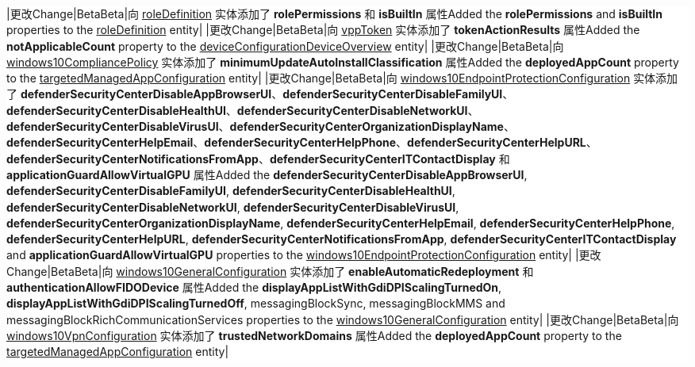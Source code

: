 |<span data-ttu-id="540d9-178">更改</span><span class="sxs-lookup"><span data-stu-id="540d9-178">Change</span></span>|<span data-ttu-id="540d9-179">Beta</span><span class="sxs-lookup"><span data-stu-id="540d9-179">Beta</span></span>|<span data-ttu-id="540d9-180">向 [roleDefinition]((https://developer.microsoft.com/zh-CN/graph/docs/api-reference/beta/resources/intune_rbac_roledefinition)) 实体添加了 **rolePermissions** 和 **isBuiltIn** 属性</span><span class="sxs-lookup"><span data-stu-id="540d9-180">Added the **rolePermissions** and **isBuiltIn** properties to the [roleDefinition]((https://developer.microsoft.com/zh-CN/graph/docs/api-reference/beta/resources/intune_rbac_roledefinition)) entity</span></span>|
|<span data-ttu-id="540d9-181">更改</span><span class="sxs-lookup"><span data-stu-id="540d9-181">Change</span></span>|<span data-ttu-id="540d9-182">Beta</span><span class="sxs-lookup"><span data-stu-id="540d9-182">Beta</span></span>|<span data-ttu-id="540d9-183">向 [vppToken]((https://developer.microsoft.com/zh-CN/graph/docs/api-reference/beta/resources/intune_onboarding_vpptoken)) 实体添加了 **tokenActionResults** 属性</span><span class="sxs-lookup"><span data-stu-id="540d9-183">Added the **notApplicableCount** property to the [deviceConfigurationDeviceOverview]((https://developer.microsoft.com/zh-CN/graph/docs/api-reference/beta/resources/intune_onboarding_vpptoken)) entity</span></span>|
|<span data-ttu-id="540d9-184">更改</span><span class="sxs-lookup"><span data-stu-id="540d9-184">Change</span></span>|<span data-ttu-id="540d9-185">Beta</span><span class="sxs-lookup"><span data-stu-id="540d9-185">Beta</span></span>|<span data-ttu-id="540d9-186">向 [windows10CompliancePolicy]((https://developer.microsoft.com/zh-CN/graph/docs/api-reference/beta/resources/intune_deviceconfig_windows10compliancepolicy)) 实体添加了 **minimumUpdateAutoInstallClassification** 属性</span><span class="sxs-lookup"><span data-stu-id="540d9-186">Added the **deployedAppCount** property to the [targetedManagedAppConfiguration]((https://developer.microsoft.com/zh-CN/graph/docs/api-reference/beta/resources/intune_deviceconfig_windows10compliancepolicy)) entity</span></span>|
|<span data-ttu-id="540d9-187">更改</span><span class="sxs-lookup"><span data-stu-id="540d9-187">Change</span></span>|<span data-ttu-id="540d9-188">Beta</span><span class="sxs-lookup"><span data-stu-id="540d9-188">Beta</span></span>|<span data-ttu-id="540d9-189">向 [windows10EndpointProtectionConfiguration]((https://developer.microsoft.com/zh-CN/graph/docs/api-reference/beta/resources/intune_deviceconfig_windows10endpointprotectionconfiguration)) 实体添加了 **defenderSecurityCenterDisableAppBrowserUI**、**defenderSecurityCenterDisableFamilyUI**、**defenderSecurityCenterDisableHealthUI**、**defenderSecurityCenterDisableNetworkUI**、**defenderSecurityCenterDisableVirusUI**、**defenderSecurityCenterOrganizationDisplayName**、**defenderSecurityCenterHelpEmail**、**defenderSecurityCenterHelpPhone**、**defenderSecurityCenterHelpURL**、**defenderSecurityCenterNotificationsFromApp**、**defenderSecurityCenterITContactDisplay** 和 **applicationGuardAllowVirtualGPU** 属性</span><span class="sxs-lookup"><span data-stu-id="540d9-189">Added the **defenderSecurityCenterDisableAppBrowserUI**, **defenderSecurityCenterDisableFamilyUI**, **defenderSecurityCenterDisableHealthUI**, **defenderSecurityCenterDisableNetworkUI**, **defenderSecurityCenterDisableVirusUI**, **defenderSecurityCenterOrganizationDisplayName**, **defenderSecurityCenterHelpEmail**, **defenderSecurityCenterHelpPhone**, **defenderSecurityCenterHelpURL**, **defenderSecurityCenterNotificationsFromApp**, **defenderSecurityCenterITContactDisplay** and **applicationGuardAllowVirtualGPU** properties to the [windows10EndpointProtectionConfiguration]((https://developer.microsoft.com/zh-CN/graph/docs/api-reference/beta/resources/intune_deviceconfig_windows10endpointprotectionconfiguration)) entity</span></span>|
|<span data-ttu-id="540d9-190">更改</span><span class="sxs-lookup"><span data-stu-id="540d9-190">Change</span></span>|<span data-ttu-id="540d9-191">Beta</span><span class="sxs-lookup"><span data-stu-id="540d9-191">Beta</span></span>|<span data-ttu-id="540d9-192">向 [windows10GeneralConfiguration]((https://developer.microsoft.com/zh-CN/graph/docs/api-reference/beta/resources/intune_deviceconfig_windows10generalconfiguration)) 实体添加了 **enableAutomaticRedeployment** 和 **authenticationAllowFIDODevice** 属性</span><span class="sxs-lookup"><span data-stu-id="540d9-192">Added the **displayAppListWithGdiDPIScalingTurnedOn**, **displayAppListWithGdiDPIScalingTurnedOff**, messagingBlockSync, messagingBlockMMS and messagingBlockRichCommunicationServices properties to the [windows10GeneralConfiguration]((https://developer.microsoft.com/zh-CN/graph/docs/api-reference/beta/resources/intune_deviceconfig_windows10generalconfiguration)) entity</span></span>|
|<span data-ttu-id="540d9-193">更改</span><span class="sxs-lookup"><span data-stu-id="540d9-193">Change</span></span>|<span data-ttu-id="540d9-194">Beta</span><span class="sxs-lookup"><span data-stu-id="540d9-194">Beta</span></span>|<span data-ttu-id="540d9-195">向 [windows10VpnConfiguration]((https://developer.microsoft.com/zh-CN/graph/docs/api-reference/beta/resources/intune_deviceconfig_windows10vpnconfiguration)) 实体添加了 **trustedNetworkDomains** 属性</span><span class="sxs-lookup"><span data-stu-id="540d9-195">Added the **deployedAppCount** property to the [targetedManagedAppConfiguration]((https://developer.microsoft.com/zh-CN/graph/docs/api-reference/beta/resources/intune_deviceconfig_windows10vpnconfiguration)) entity</span></span>|